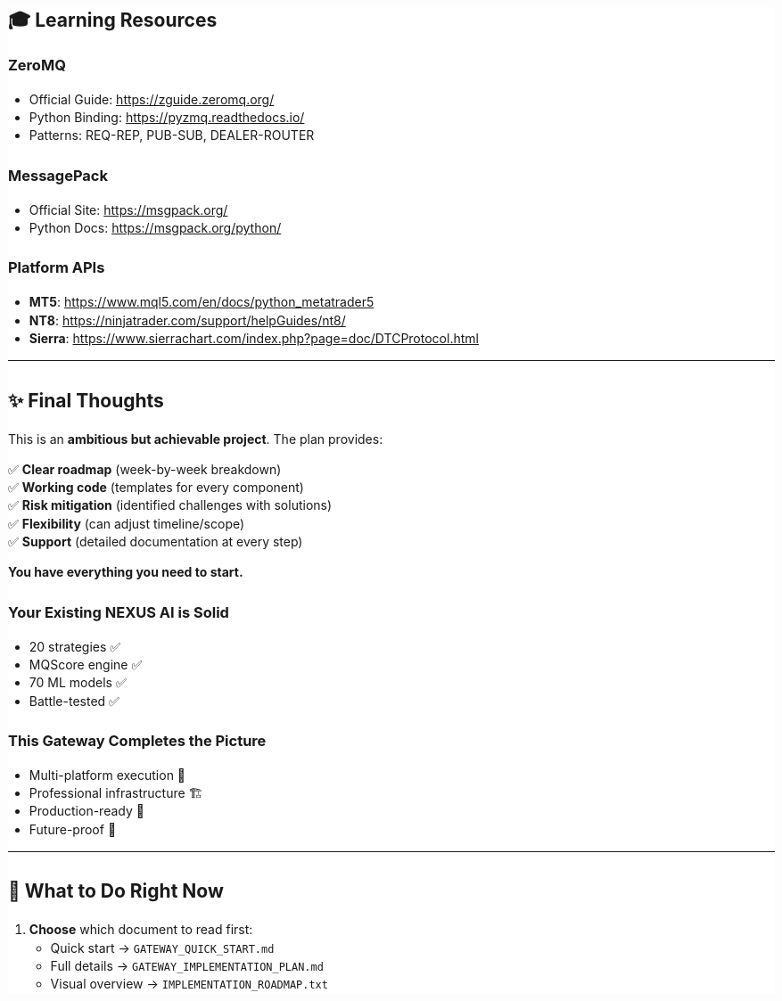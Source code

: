 
## 🎓 Learning Resources

### ZeroMQ
- Official Guide: https://zguide.zeromq.org/
- Python Binding: https://pyzmq.readthedocs.io/
- Patterns: REQ-REP, PUB-SUB, DEALER-ROUTER

### MessagePack
- Official Site: https://msgpack.org/
- Python Docs: https://msgpack.org/python/

### Platform APIs
- **MT5**: https://www.mql5.com/en/docs/python_metatrader5
- **NT8**: https://ninjatrader.com/support/helpGuides/nt8/
- **Sierra**: https://www.sierrachart.com/index.php?page=doc/DTCProtocol.html

---

## ✨ Final Thoughts

This is an **ambitious but achievable project**. The plan provides:

✅ **Clear roadmap** (week-by-week breakdown)  
✅ **Working code** (templates for every component)  
✅ **Risk mitigation** (identified challenges with solutions)  
✅ **Flexibility** (can adjust timeline/scope)  
✅ **Support** (detailed documentation at every step)  

**You have everything you need to start.**

### Your Existing NEXUS AI is Solid
- 20 strategies ✅
- MQScore engine ✅
- 70 ML models ✅
- Battle-tested ✅

### This Gateway Completes the Picture
- Multi-platform execution 🚀
- Professional infrastructure 🏗️
- Production-ready 🎯
- Future-proof 🔮

---

## 🎯 What to Do Right Now

1. **Choose** which document to read first:
   - Quick start → `GATEWAY_QUICK_START.md`
   - Full details → `GATEWAY_IMPLEMENTATION_PLAN.md`
   - Visual overview → `IMPLEMENTATION_ROADMAP.txt`
